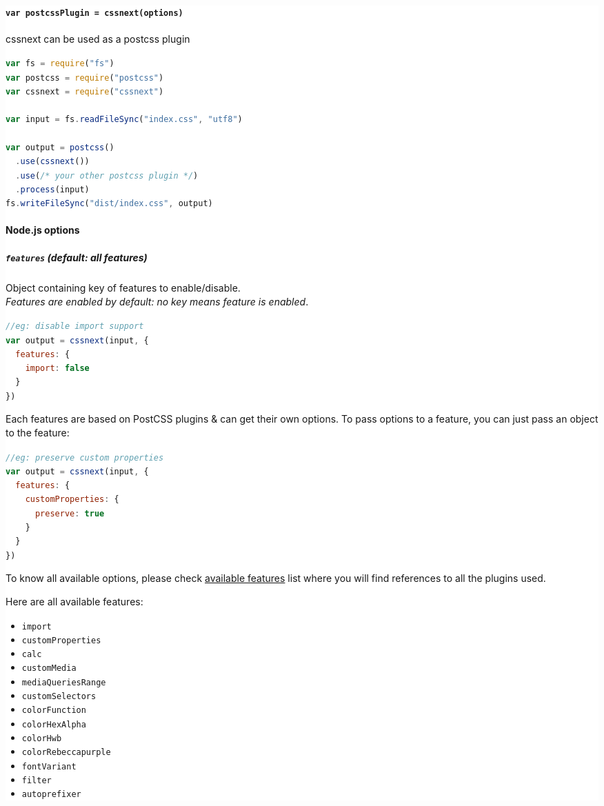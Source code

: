 #### `var postcssPlugin = cssnext(options)`

cssnext can be used as a postcss plugin

```js
var fs = require("fs")
var postcss = require("postcss")
var cssnext = require("cssnext")

var input = fs.readFileSync("index.css", "utf8")

var output = postcss()
  .use(cssnext())
  .use(/* your other postcss plugin */)
  .process(input)
fs.writeFileSync("dist/index.css", output)
```

#### Node.js options

##### `features` (default: all features)

Object containing key of features to enable/disable.  
_Features are enabled by default: no key means feature is enabled_.

```js
//eg: disable import support
var output = cssnext(input, {
  features: {
    import: false
  }
})
```

Each features are based on PostCSS plugins & can get their own options.
To pass options to a feature, you can just pass an object to the feature:

```js
//eg: preserve custom properties
var output = cssnext(input, {
  features: {
    customProperties: {
      preserve: true
    }
  }
})
```

To know all available options, please check [available features](#available) list where you will find references to all the plugins used.

Here are all available features:

- `import`
- `customProperties`
- `calc`
- `customMedia`
- `mediaQueriesRange`
- `customSelectors`
- `colorFunction`
- `colorHexAlpha`
- `colorHwb`
- `colorRebeccapurple`
- `fontVariant`
- `filter`
- `autoprefixer`

